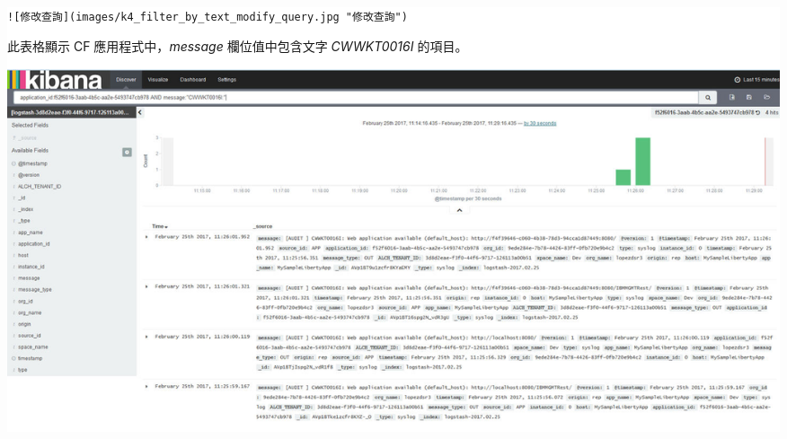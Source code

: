     ![修改查詢](images/k4_filter_by_text_modify_query.jpg "修改查詢")
      
此表格顯示 CF 應用程式中，*message* 欄位值中包含文字 *CWWKT0016I* 的項目。
    
![新搜尋視圖](images/k4_filter_by_text_result_query.jpg "新搜尋視圖")     	
        